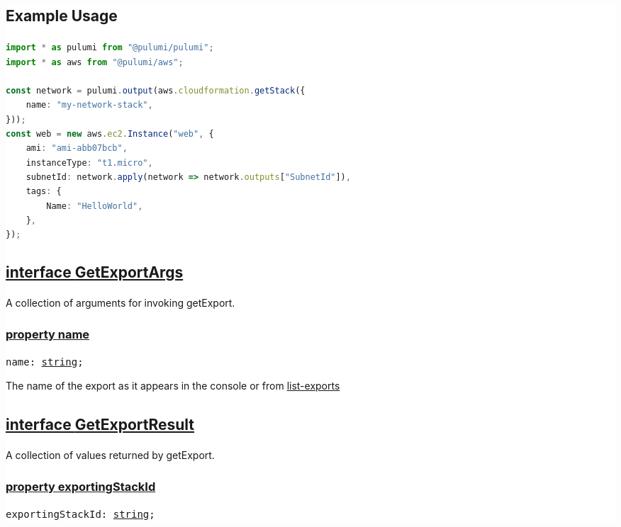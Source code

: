## Example Usage

```typescript
import * as pulumi from "@pulumi/pulumi";
import * as aws from "@pulumi/aws";

const network = pulumi.output(aws.cloudformation.getStack({
    name: "my-network-stack",
}));
const web = new aws.ec2.Instance("web", {
    ami: "ami-abb07bcb",
    instanceType: "t1.micro",
    subnetId: network.apply(network => network.outputs["SubnetId"]),
    tags: {
        Name: "HelloWorld",
    },
});
```

</div>
<h2 class="pdoc-module-header" id="GetExportArgs">
<a class="pdoc-member-name" href="https://github.com/pulumi/pulumi-aws/blob/a998eb1436459bca87792641e7c9fb49e4a5e61c/sdk/nodejs/cloudformation/getExport.ts#L38">interface <b>GetExportArgs</b></a>
</h2>
<div class="pdoc-module-contents" markdown="1">

A collection of arguments for invoking getExport.

<h3 class="pdoc-member-header" id="GetExportArgs-name">
<a class="pdoc-child-name" href="https://github.com/pulumi/pulumi-aws/blob/a998eb1436459bca87792641e7c9fb49e4a5e61c/sdk/nodejs/cloudformation/getExport.ts#L42">property <b>name</b></a>
</h3>
<div class="pdoc-member-contents" markdown="1">
<pre class="highlight"><span class='kd'></span>name: <span class='kd'><a href='https://developer.mozilla.org/en-US/docs/Web/JavaScript/Reference/Global_Objects/String'>string</a></span>;</pre>

The name of the export as it appears in the console or from [list-exports](http://docs.aws.amazon.com/cli/latest/reference/cloudformation/list-exports.html)

</div>
</div>
<h2 class="pdoc-module-header" id="GetExportResult">
<a class="pdoc-member-name" href="https://github.com/pulumi/pulumi-aws/blob/a998eb1436459bca87792641e7c9fb49e4a5e61c/sdk/nodejs/cloudformation/getExport.ts#L48">interface <b>GetExportResult</b></a>
</h2>
<div class="pdoc-module-contents" markdown="1">

A collection of values returned by getExport.

<h3 class="pdoc-member-header" id="GetExportResult-exportingStackId">
<a class="pdoc-child-name" href="https://github.com/pulumi/pulumi-aws/blob/a998eb1436459bca87792641e7c9fb49e4a5e61c/sdk/nodejs/cloudformation/getExport.ts#L52">property <b>exportingStackId</b></a>
</h3>
<div class="pdoc-member-contents" markdown="1">
<pre class="highlight"><span class='kd'></span>exportingStackId: <span class='kd'><a href='https://developer.mozilla.org/en-US/docs/Web/JavaScript/Reference/Global_Objects/String'>string</a></span>;</pre>

